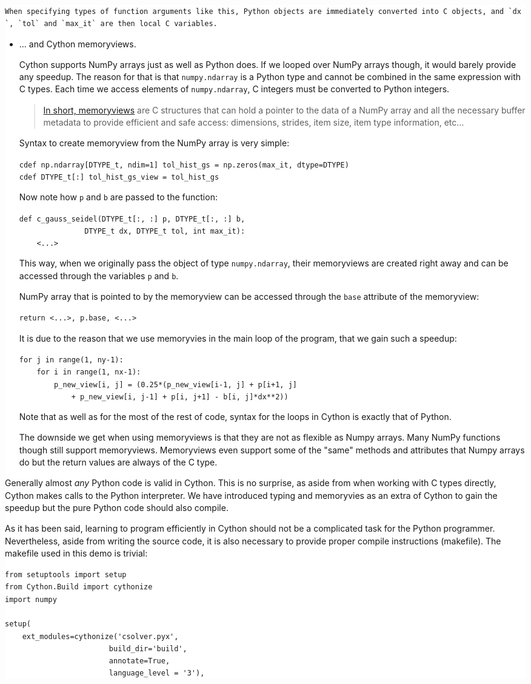     When specifying types of function arguments like this, Python objects are immediately converted into C objects, and `dx`, `tol` and `max_it` are then local C variables.

* ... and Cython memoryviews.

    Cython supports NumPy arrays just as well as Python does. If we looped over NumPy arrays though, it would barely provide any speedup. The reason for that is that `numpy.ndarray` is a Python type and cannot be combined in the same expression with C types. Each time we access elements of `numpy.ndarray`, C integers must be converted to Python integers.

    > [In short, memoryviews][12] are C structures that can hold a pointer to the data of a NumPy array and all the necessary buffer metadata to provide efficient and safe access: dimensions, strides, item size, item type information, etc…

    Syntax to create memoryview from the NumPy array is very simple:
    ```
    cdef np.ndarray[DTYPE_t, ndim=1] tol_hist_gs = np.zeros(max_it, dtype=DTYPE)
    cdef DTYPE_t[:] tol_hist_gs_view = tol_hist_gs
    ```

    Now note how `p` and `b` are passed to the function:
    ```
    def c_gauss_seidel(DTYPE_t[:, :] p, DTYPE_t[:, :] b,
                   DTYPE_t dx, DTYPE_t tol, int max_it):
        <...>
    ```
    This way, when we originally pass the object of type `numpy.ndarray`, their memoryviews are created right away and can be accessed through the variables `p` and `b`.

    NumPy array that is pointed to by the memoryview can be accessed through the `base` attribute of the memoryview:
    ```
    return <...>, p.base, <...>
    ```

    It is due to the reason that we use memoryvies in the main loop of the program, that we gain such a speedup:
    ```
    for j in range(1, ny-1):
        for i in range(1, nx-1):
            p_new_view[i, j] = (0.25*(p_new_view[i-1, j] + p[i+1, j]
                + p_new_view[i, j-1] + p[i, j+1] - b[i, j]*dx**2))
    ```
    Note that as well as for the most of the rest of code, syntax for the loops in Cython is exactly that of Python.

    The downside we get when using memoryviews is that they are not as flexible as Numpy arrays. Many NumPy functions though still support memoryviews. Memoryviews even support some of the "same" methods and attributes that Numpy arrays do but the return values are always of the C type.

Generally almost *any* Python code is valid in Cython. This is no surprise, as aside from when working with C types directly, Cython makes calls to the Python interpreter. We have introduced typing and memoryvies as an extra of Cython to gain the speedup but the pure Python code should also compile.

As it has been said, learning to program efficiently in Cython should not be a complicated task for the Python programmer. Nevertheless, aside from writing the source code, it is also necessary to provide proper compile instructions (makefile). The makefile used in this demo is trivial:
```
from setuptools import setup
from Cython.Build import cythonize
import numpy

setup(
    ext_modules=cythonize('csolver.pyx',
                        build_dir='build',
                        annotate=True,
                        language_level = '3'),
```

[1]: <https://en.wikipedia.org/wiki/Machine_code> "Machine code"
[2]: <https://en.wikipedia.org/wiki/Interpreter_(computing)> "Interpreter"
[3]: <https://en.wikipedia.org/wiki/Interpreter_(computing)#Bytecode_interpreters> "Bytecode interpreters"
[4]: <https://en.wikipedia.org/wiki/Ahead-of-time_compilation> "AOT compilation"
[5]: <https://en.wikipedia.org/wiki/Just-in-time_compilation> "JIT compilation"
[6]: <https://en.wikipedia.org/wiki/LLVM> "LLVM"
[7]: <https://christinakouridi.blog/2019/12/29/intro-numba/> "Limitations of Numba"
[8]: <https://cython.readthedocs.io/en/latest/src/userguide/source_files_and_compilation.html> "Cython compilation"
[9]: <https://www.datacamp.com/community/tutorials/role-underscore-python> "Role of underscore in Python"
[10]: <https://en.wikipedia.org/wiki/Exception_safety> "Exception safety"
[11]: <https://docs.python.org/3/tutorial/errors.html> "Exception handling"
[12]: <https://cython.readthedocs.io/en/latest/src/userguide/numpy_tutorial.html#efficient-indexing-with-memoryviews> "Memoryviews"